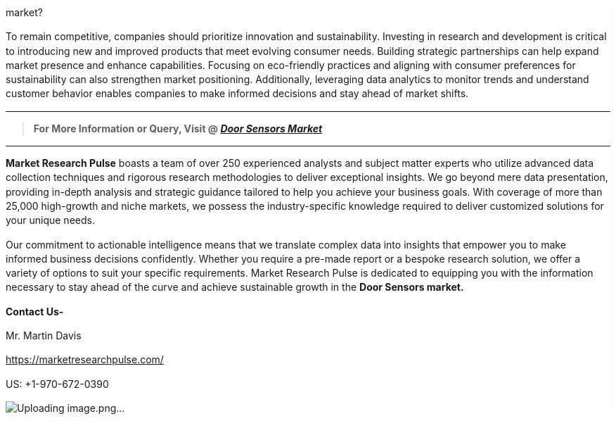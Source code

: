 market?</strong></p><p>To remain competitive, companies should prioritize innovation and sustainability. Investing in research and development is critical to introducing new and improved products that meet evolving consumer needs. Building strategic partnerships can help expand market presence and enhance capabilities. Focusing on eco-friendly practices and aligning with consumer preferences for sustainability can also strengthen market positioning. Additionally, leveraging data analytics to monitor trends and understand customer behavior enables companies to make informed decisions and stay ahead of market shifts.</p><hr /><blockquote><p><strong>For More Information or Query, Visit @&nbsp;<em><a href="https://marketresearchpulse.com/report/36779/door-sensors-market?utm_source=Linkedin&utm_medium=021">Door Sensors Market</a></em></strong></p></blockquote><hr /><p><strong>Market Research Pulse</strong> boasts a team of over 250 experienced analysts and subject matter experts who utilize advanced data collection techniques and rigorous research methodologies to deliver exceptional insights. We go beyond mere data presentation, providing in-depth analysis and strategic guidance tailored to help you achieve your business goals. With coverage of more than 25,000 high-growth and niche markets, we possess the industry-specific knowledge required to deliver customized solutions for your unique needs.</p><p>Our commitment to actionable intelligence means that we translate complex data into insights that empower you to make informed business decisions confidently. Whether you require a pre-made report or a bespoke research solution, we offer a variety of options to suit your specific requirements. Market Research Pulse is dedicated to equipping you with the information necessary to stay ahead of the curve and achieve sustainable growth in the <strong>Door Sensors market.</strong></p><p><strong>Contact Us-</strong></p><p>Mr. Martin Davis</p><p>https://marketresearchpulse.com/</p><p>US: +1-970-672-0390</p>
![Uploading image.png…]()
